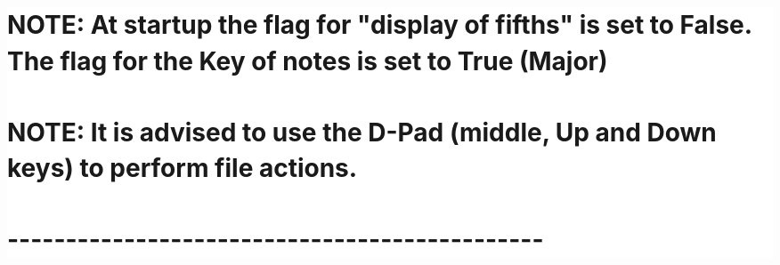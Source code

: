 ```
```

#
# NOTE: At startup the flag for "display of fifths" is set to False. The flag for the Key of notes is set to True (Major)
# NOTE: It is advised to use the D-Pad (middle, Up and Down keys) to perform file actions.
# ----------------------------------------------
